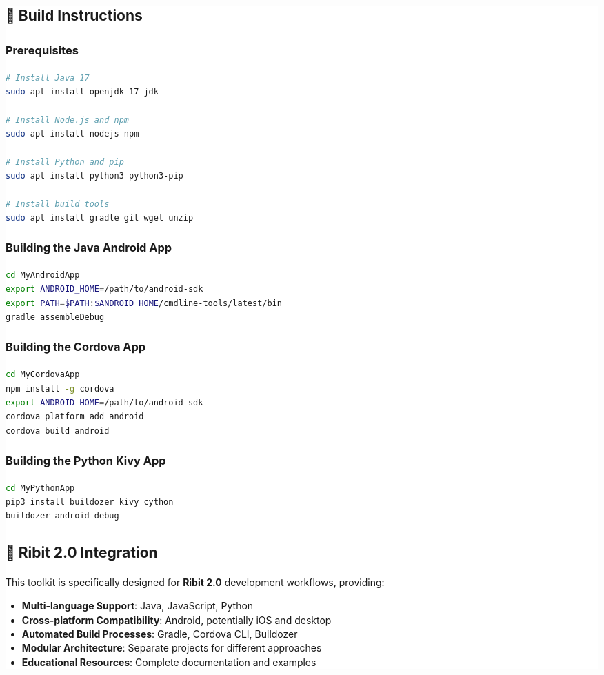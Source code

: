 ## 🔧 Build Instructions

### Prerequisites

```bash
# Install Java 17
sudo apt install openjdk-17-jdk

# Install Node.js and npm
sudo apt install nodejs npm

# Install Python and pip
sudo apt install python3 python3-pip

# Install build tools
sudo apt install gradle git wget unzip
```

### Building the Java Android App

```bash
cd MyAndroidApp
export ANDROID_HOME=/path/to/android-sdk
export PATH=$PATH:$ANDROID_HOME/cmdline-tools/latest/bin
gradle assembleDebug
```

### Building the Cordova App

```bash
cd MyCordovaApp
npm install -g cordova
export ANDROID_HOME=/path/to/android-sdk
cordova platform add android
cordova build android
```

### Building the Python Kivy App

```bash
cd MyPythonApp
pip3 install buildozer kivy cython
buildozer android debug
```

## 🎯 Ribit 2.0 Integration

This toolkit is specifically designed for **Ribit 2.0** development workflows, providing:

- **Multi-language Support**: Java, JavaScript, Python
- **Cross-platform Compatibility**: Android, potentially iOS and desktop
- **Automated Build Processes**: Gradle, Cordova CLI, Buildozer
- **Modular Architecture**: Separate projects for different approaches
- **Educational Resources**: Complete documentation and examples
